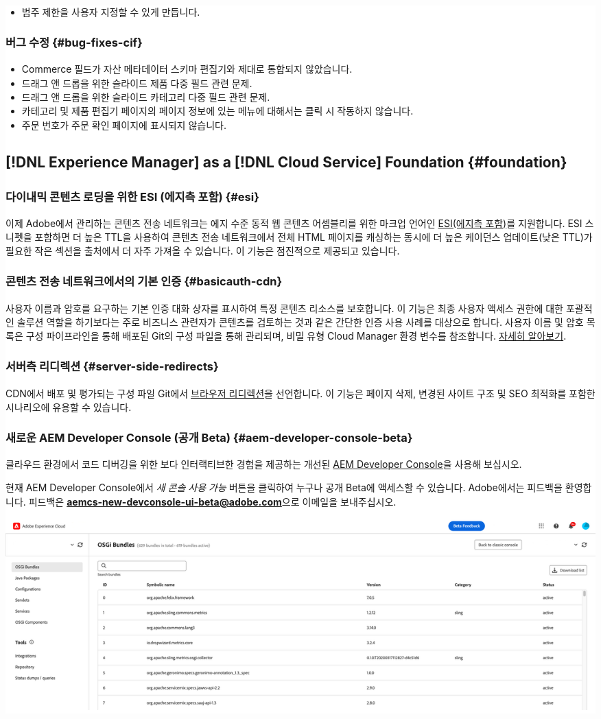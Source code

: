 * 범주 제한을 사용자 지정할 수 있게 만듭니다.

### 버그 수정 {#bug-fixes-cif}

* Commerce 필드가 자산 메타데이터 스키마 편집기와 제대로 통합되지 않았습니다.
* 드래그 앤 드롭을 위한 슬라이드 제품 다중 필드 관련 문제.
* 드래그 앤 드롭을 위한 슬라이드 카테고리 다중 필드 관련 문제.
* 카테고리 및 제품 편집기 페이지의 페이지 정보에 있는 메뉴에 대해서는 클릭 시 작동하지 않습니다.
* 주문 번호가 주문 확인 페이지에 표시되지 않습니다.

## [!DNL Experience Manager] as a [!DNL Cloud Service] Foundation {#foundation}

### 다이내믹 콘텐츠 로딩을 위한 ESI (에지측 포함) {#esi}

이제 Adobe에서 관리하는 콘텐츠 전송 네트워크는 에지 수준 동적 웹 콘텐츠 어셈블리를 위한 마크업 언어인 [ESI(에지측 포함)](/help/implementing/dispatcher/edge-side-includes.md)를 지원합니다. ESI 스니펫을 포함하면 더 높은 TTL을 사용하여 콘텐츠 전송 네트워크에서 전체 HTML 페이지를 캐싱하는 동시에 더 높은 케이던스 업데이트(낮은 TTL)가 필요한 작은 섹션을 출처에서 더 자주 가져올 수 있습니다. 이 기능은 점진적으로 제공되고 있습니다.

### 콘텐츠 전송 네트워크에서의 기본 인증 {#basicauth-cdn}

사용자 이름과 암호를 요구하는 기본 인증 대화 상자를 표시하여 특정 콘텐츠 리소스를 보호합니다. 이 기능은 최종 사용자 액세스 권한에 대한 포괄적인 솔루션 역할을 하기보다는 주로 비즈니스 관련자가 콘텐츠를 검토하는 것과 같은 간단한 인증 사용 사례를 대상으로 합니다. 사용자 이름 및 암호 목록은 구성 파이프라인을 통해 배포된 Git의 구성 파일을 통해 관리되며, 비밀 유형 Cloud Manager 환경 변수를 참조합니다. [자세히 알아보기](/help/implementing/dispatcher/cdn-credentials-authentication.md#basic-auth).

### 서버측 리디렉션 {#server-side-redirects}

CDN에서 배포 및 평가되는 구성 파일 Git에서 [브라우저 리디렉션](/help/implementing/dispatcher/cdn-configuring-traffic.md#server-side-redirectors)을 선언합니다. 이 기능은 페이지 삭제, 변경된 사이트 구조 및 SEO 최적화를 포함한 시나리오에 유용할 수 있습니다.

### 새로운 AEM Developer Console (공개 Beta) {#aem-developer-console-beta}

클라우드 환경에서 코드 디버깅을 위한 보다 인터랙티브한 경험을 제공하는 개선된 [AEM Developer Console](/help/implementing/developing/introduction/aem-developer-console.md)을 사용해 보십시오.

현재 AEM Developer Console에서 *새 콘솔 사용 가능* 버튼을 클릭하여 누구나 공개 Beta에 액세스할 수 있습니다. Adobe에서는 피드백을 환영합니다. 피드백은 **<aemcs-new-devconsole-ui-beta@adobe.com>**&#x200B;으로 이메일을 보내주십시오.

![AEM Developer Console의 OSGi 번들 화면](/help/implementing/developing/introduction/assets/osgi-bundles.png)
